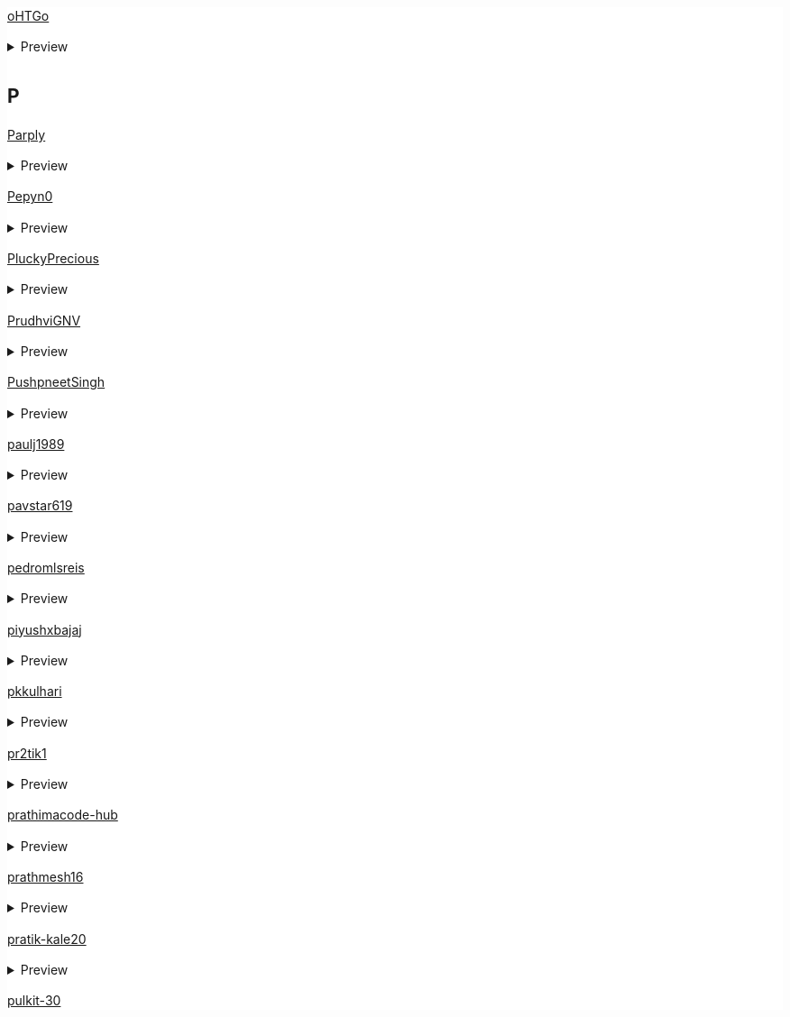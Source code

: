 [oHTGo](https://github.com/oHTGo)

<details><summary>Preview  </summary></details>


## P

[Parply](https://github.com/Parply)
  
<details><summary>Preview  </summary></details>

[Pepyn0](https://github.com/Pepyn0)
  
<details><summary>Preview  </summary></details>

[PluckyPrecious](https://github.com/PluckyPrecious)
  
<details><summary>Preview  </summary></details>

[PrudhviGNV](https://github.com/PrudhviGNV)
  
<details><summary>Preview  </summary></details>

[PushpneetSingh](https://github.com/PushpneetSingh)
  
<details><summary>Preview  </summary></details>

[paulj1989](https://github.com/paulj1989)
  
<details><summary>Preview  </summary></details>

[pavstar619](https://github.com/pavstar619)
  
<details><summary>Preview  </summary></details>

[pedromlsreis](https://github.com/pedromlsreis)
  
<details><summary>Preview  </summary></details>

[piyushxbajaj](https://github.com/piyushxbajaj)
  
<details><summary>Preview  </summary></details>

[pkkulhari](https://github.com/pkkulhari)
  
<details><summary>Preview  </summary></details>

[pr2tik1](https://github.com/pr2tik1)
  
<details><summary>Preview  </summary></details>

[prathimacode-hub](https://github.com/prathimacode-hub)
  
<details><summary>Preview  </summary></details>

[prathmesh16](https://github.com/prathmesh16)
  
<details><summary>Preview  </summary></details>

[pratik-kale20](https://github.com/pratik-kale20)
  
<details><summary>Preview  </summary></details>

[pulkit-30](https://github.com/pulkit-30)
  